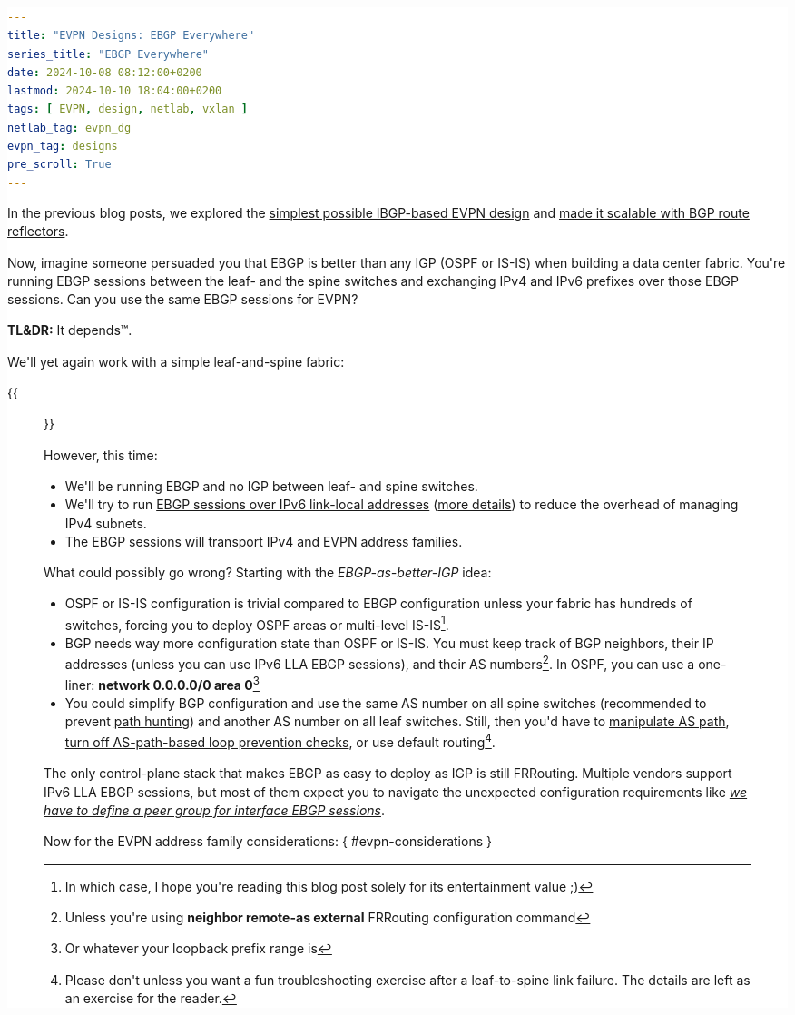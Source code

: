 ```yaml
---
title: "EVPN Designs: EBGP Everywhere"
series_title: "EBGP Everywhere"
date: 2024-10-08 08:12:00+0200
lastmod: 2024-10-10 18:04:00+0200
tags: [ EVPN, design, netlab, vxlan ]
netlab_tag: evpn_dg
evpn_tag: designs
pre_scroll: True
---
```

In the previous blog posts, we explored the [simplest possible IBGP-based EVPN design](/2024/05/evpn-designs-ibgp-full-mesh/) and [made it scalable with BGP route reflectors](/2024/09/evpn-designs-ibgp-rr/).

Now, imagine someone persuaded you that EBGP is better than any IGP (OSPF or IS-IS) when building a data center fabric. You're running EBGP sessions between the leaf- and the spine switches and exchanging IPv4 and IPv6 prefixes over those EBGP sessions. Can you use the same EBGP sessions for EVPN?

**TL&DR:** It depends&trade;.

We'll yet again work with a simple leaf-and-spine fabric:

{{<figure src="/2024/04/evpn-design-fabric.png" caption="Leaf-and-spine fabric with two VLANs">}}

However, this time:

* We'll be running EBGP and no IGP between leaf- and spine switches.
* We'll try to run [EBGP sessions over IPv6 link-local addresses](https://bgplabs.net/basic/d-interface/) ([more details](https://blog.ipspace.net/2022/11/bgp-unnumbered-duct-tape/)) to reduce the overhead of managing IPv4 subnets.
* The EBGP sessions will transport IPv4 and EVPN address families.

What could possibly go wrong? Starting with the *EBGP-as-better-IGP* idea:

* OSPF or IS-IS configuration is trivial compared to EBGP configuration unless your fabric has hundreds of switches, forcing you to deploy OSPF areas or multi-level IS-IS[^SRTB].
* BGP needs way more configuration state than OSPF or IS-IS. You must keep track of BGP neighbors, their IP addresses (unless you can use IPv6 LLA EBGP sessions), and their AS numbers[^FREX]. In OSPF, you can use a one-liner: **network 0.0.0.0/0 area 0**[^LBPF]
* You could simplify BGP configuration and use the same AS number on all spine switches (recommended to prevent [path hunting](https://blog.ipspace.net/2018/09/valley-free-routing-in-data-center/)) and another AS number on all leaf switches. Still, then you'd have to [manipulate AS path](https://bgplabs.net/session/2-asoverride/), [turn off AS-path-based loop prevention checks](https://bgplabs.net/session/1-allowas_in/), or use default routing[^NDR].

[^SRTB]: In which case, I hope you're reading this blog post solely for its entertainment value ;)

[^FREX]: Unless you're using **neighbor remote-as external** FRRouting configuration command

[^LBPF]: Or whatever your loopback prefix range is

[^NDR]: Please don't unless you want a fun troubleshooting exercise after a leaf-to-spine link failure. The details are left as an exercise for the reader.

The only control-plane stack that makes EBGP as easy to deploy as IGP is still FRRouting. Multiple vendors support IPv6 LLA EBGP sessions, but most of them expect you to navigate the unexpected configuration requirements like *[we have to define a peer group for interface EBGP sessions](https://blog.ipspace.net/2024/03/arista-interface-ebgp/)*.

Now for the EVPN address family considerations:
{ #evpn-considerations }


[^MCD]: Due to hardware limitations, most of them wouldn't be able to do that anyway.
[^NAGA]: Not always a good idea, but you already know there's a tradeoff lurking wherever you look.
[^NART]: netlab is not using automatic EVPN route targets or route distinguishers.
[^CLA]: Apart from a longer AS path
[^NXOS]: Cisco Nexus OS documentation still claims that "In a VXLAN EVPN setup that has 2K VNI scale configuration, the control plane downtime may take more than 200 seconds. To avoid potential BGP flap, extend the graceful restart time to 300 seconds." I'm unsure whether that would apply to an EBGP session restart due to a link flap, but it might explain why they're talking about EVPN EBGP sessions between loopback interfaces.